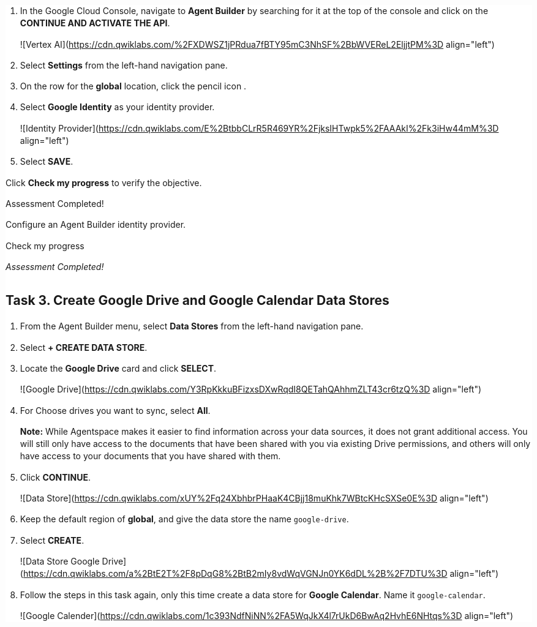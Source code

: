 1. In the Google Cloud Console, navigate to **Agent Builder** by searching for it at the top of the console and click on the **CONTINUE AND ACTIVATE THE API**.
    
    ![Vertex AI](https://cdn.qwiklabs.com/%2FXDWSZ1jPRdua7fBTY95mC3NhSF%2BbWVEReL2EljjtPM%3D align="left")
    
2. Select **Settings** from the left-hand navigation pane.
    
3. On the row for the **global** location, click the pencil icon .
    
4. Select **Google Identity** as your identity provider.
    
    ![Identity Provider](https://cdn.qwiklabs.com/E%2BtbbCLrR5R469YR%2FjksIHTwpk5%2FAAAkI%2Fk3iHw44mM%3D align="left")
    
5. Select **SAVE**.
    

Click **Check my progress** to verify the objective.

Assessment Completed!

Configure an Agent Builder identity provider.

Check my progress

*Assessment Completed!*

## **Task 3. Create Google Drive and Google Calendar Data Stores**

1. From the Agent Builder menu, select **Data Stores** from the left-hand navigation pane.
    
2. Select **\+ CREATE DATA STORE**.
    
3. Locate the **Google Drive** card and click **SELECT**.
    
    ![Google Drive](https://cdn.qwiklabs.com/Y3RpKkkuBFizxsDXwRqdI8QETahQAhhmZLT43cr6tzQ%3D align="left")
    
4. For Choose drives you want to sync, select **All**.
    
    **Note:** While Agentspace makes it easier to find information across your data sources, it does not grant additional access. You will still only have access to the documents that have been shared with you via existing Drive permissions, and others will only have access to your documents that you have shared with them.
    
5. Click **CONTINUE**.
    
    ![Data Store](https://cdn.qwiklabs.com/xUY%2Fq24XbhbrPHaaK4CBjj18muKhk7WBtcKHcSXSe0E%3D align="left")
    
6. Keep the default region of **global**, and give the data store the name `google-drive`.
    
7. Select **CREATE**.
    
    ![Data Store Google Drive](https://cdn.qwiklabs.com/a%2BtE2T%2F8pDqG8%2BtB2mIy8vdWqVGNJn0YK6dDL%2B%2F7DTU%3D align="left")
    
8. Follow the steps in this task again, only this time create a data store for **Google Calendar**. Name it `google-calendar`.
    
    ![Google Calender](https://cdn.qwiklabs.com/1c393NdfNiNN%2FA5WqJkX4l7rUkD6BwAq2HvhE6NHtqs%3D align="left")
    